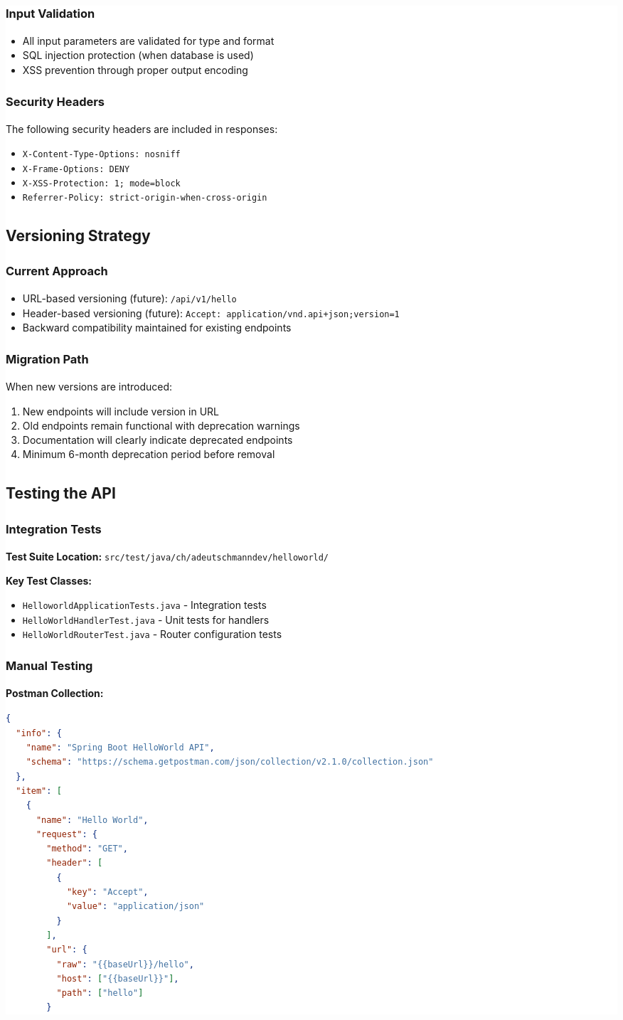 ### Input Validation
- All input parameters are validated for type and format
- SQL injection protection (when database is used)
- XSS prevention through proper output encoding

### Security Headers
The following security headers are included in responses:
- `X-Content-Type-Options: nosniff`
- `X-Frame-Options: DENY`
- `X-XSS-Protection: 1; mode=block`
- `Referrer-Policy: strict-origin-when-cross-origin`

## Versioning Strategy

### Current Approach
- URL-based versioning (future): `/api/v1/hello`
- Header-based versioning (future): `Accept: application/vnd.api+json;version=1`
- Backward compatibility maintained for existing endpoints

### Migration Path
When new versions are introduced:
1. New endpoints will include version in URL
2. Old endpoints remain functional with deprecation warnings
3. Documentation will clearly indicate deprecated endpoints
4. Minimum 6-month deprecation period before removal

## Testing the API

### Integration Tests

**Test Suite Location:** `src/test/java/ch/adeutschmanndev/helloworld/`

**Key Test Classes:**
- `HelloworldApplicationTests.java` - Integration tests
- `HelloWorldHandlerTest.java` - Unit tests for handlers
- `HelloWorldRouterTest.java` - Router configuration tests

### Manual Testing

**Postman Collection:**
```json
{
  "info": {
    "name": "Spring Boot HelloWorld API",
    "schema": "https://schema.getpostman.com/json/collection/v2.1.0/collection.json"
  },
  "item": [
    {
      "name": "Hello World",
      "request": {
        "method": "GET",
        "header": [
          {
            "key": "Accept",
            "value": "application/json"
          }
        ],
        "url": {
          "raw": "{{baseUrl}}/hello",
          "host": ["{{baseUrl}}"],
          "path": ["hello"]
        }
```